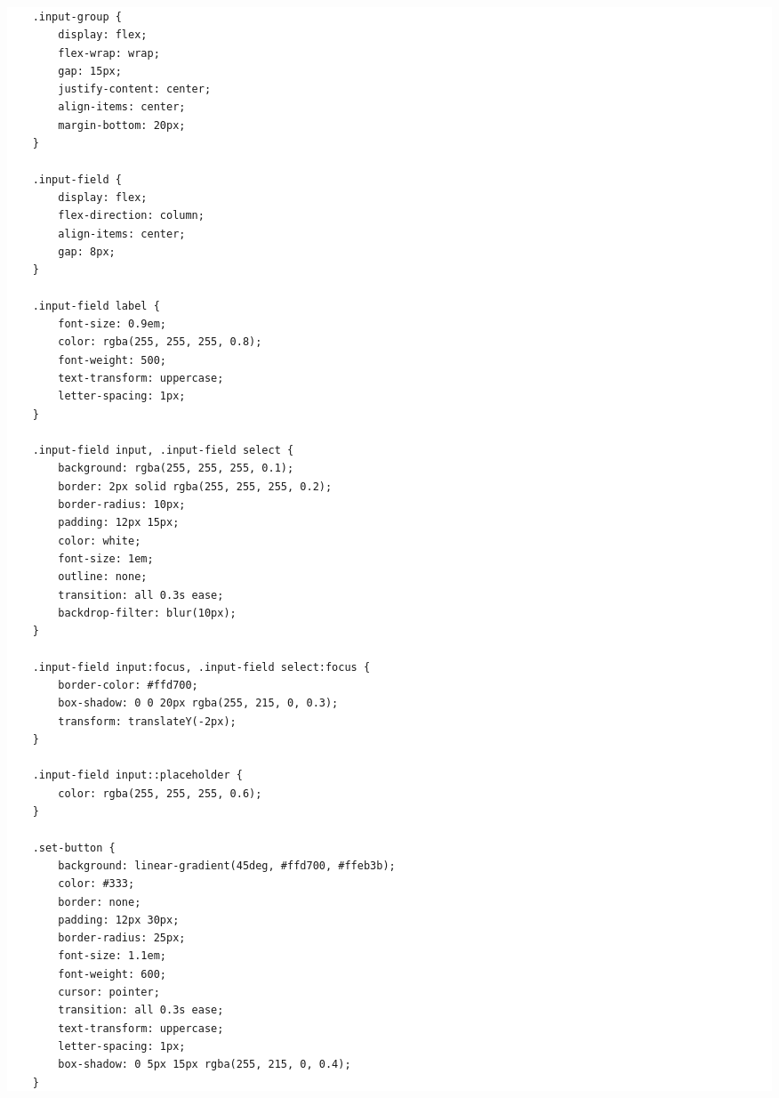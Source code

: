         .input-group {
            display: flex;
            flex-wrap: wrap;
            gap: 15px;
            justify-content: center;
            align-items: center;
            margin-bottom: 20px;
        }

        .input-field {
            display: flex;
            flex-direction: column;
            align-items: center;
            gap: 8px;
        }

        .input-field label {
            font-size: 0.9em;
            color: rgba(255, 255, 255, 0.8);
            font-weight: 500;
            text-transform: uppercase;
            letter-spacing: 1px;
        }

        .input-field input, .input-field select {
            background: rgba(255, 255, 255, 0.1);
            border: 2px solid rgba(255, 255, 255, 0.2);
            border-radius: 10px;
            padding: 12px 15px;
            color: white;
            font-size: 1em;
            outline: none;
            transition: all 0.3s ease;
            backdrop-filter: blur(10px);
        }

        .input-field input:focus, .input-field select:focus {
            border-color: #ffd700;
            box-shadow: 0 0 20px rgba(255, 215, 0, 0.3);
            transform: translateY(-2px);
        }

        .input-field input::placeholder {
            color: rgba(255, 255, 255, 0.6);
        }

        .set-button {
            background: linear-gradient(45deg, #ffd700, #ffeb3b);
            color: #333;
            border: none;
            padding: 12px 30px;
            border-radius: 25px;
            font-size: 1.1em;
            font-weight: 600;
            cursor: pointer;
            transition: all 0.3s ease;
            text-transform: uppercase;
            letter-spacing: 1px;
            box-shadow: 0 5px 15px rgba(255, 215, 0, 0.4);
        }
